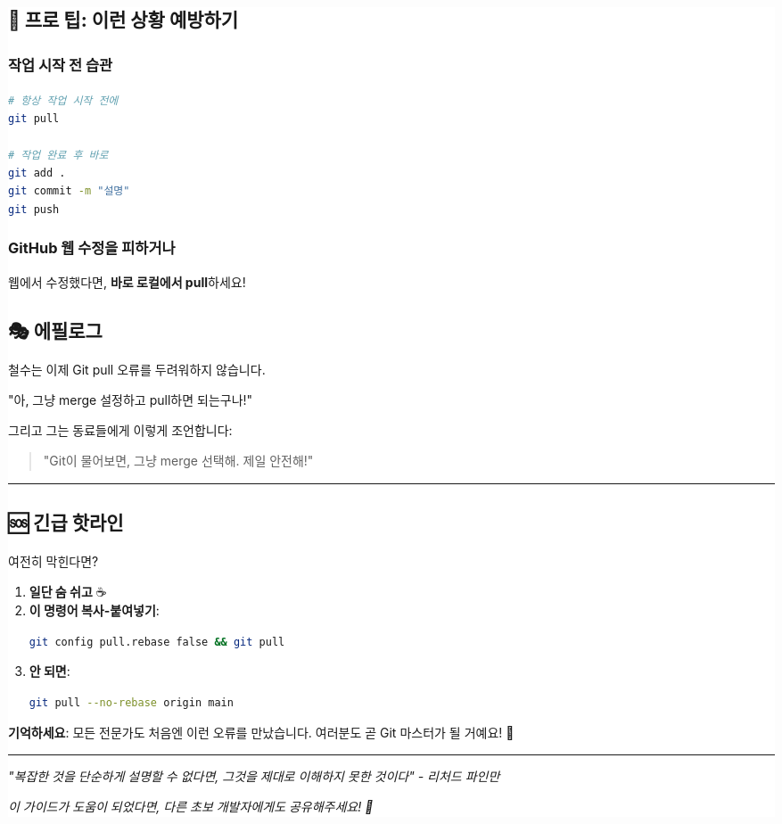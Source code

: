 ## 🚀 프로 팁: 이런 상황 예방하기

### 작업 시작 전 습관
```bash
# 항상 작업 시작 전에
git pull

# 작업 완료 후 바로
git add .
git commit -m "설명"
git push
```

### GitHub 웹 수정을 피하거나
웹에서 수정했다면, **바로 로컬에서 pull**하세요!

## 🎭 에필로그

철수는 이제 Git pull 오류를 두려워하지 않습니다. 

"아, 그냥 merge 설정하고 pull하면 되는구나!"

그리고 그는 동료들에게 이렇게 조언합니다:

> "Git이 물어보면, 그냥 merge 선택해. 제일 안전해!"

---

## 🆘 긴급 핫라인

여전히 막힌다면?

1. **일단 숨 쉬고** ☕
2. **이 명령어 복사-붙여넣기**:
   ```bash
   git config pull.rebase false && git pull
   ```
3. **안 되면**: 
   ```bash
   git pull --no-rebase origin main
   ```

**기억하세요**: 모든 전문가도 처음엔 이런 오류를 만났습니다. 여러분도 곧 Git 마스터가 될 거예요! 💪

---

*"복잡한 것을 단순하게 설명할 수 없다면, 그것을 제대로 이해하지 못한 것이다" - 리처드 파인만*

*이 가이드가 도움이 되었다면, 다른 초보 개발자에게도 공유해주세요! 🤝*